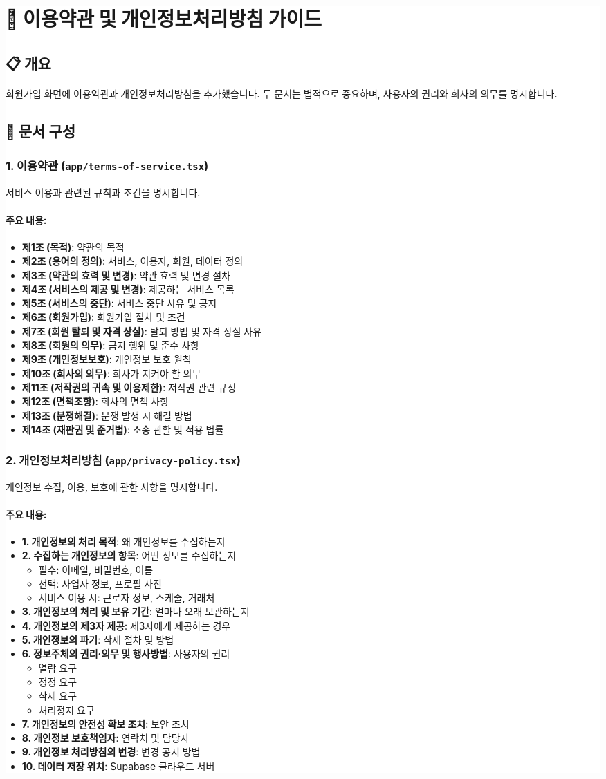 # 📜 이용약관 및 개인정보처리방침 가이드

## 📋 **개요**

회원가입 화면에 이용약관과 개인정보처리방침을 추가했습니다. 두 문서는 법적으로 중요하며, 사용자의 권리와 회사의 의무를 명시합니다.

## 📄 **문서 구성**

### **1. 이용약관 (`app/terms-of-service.tsx`)**

서비스 이용과 관련된 규칙과 조건을 명시합니다.

#### **주요 내용:**

- **제1조 (목적)**: 약관의 목적
- **제2조 (용어의 정의)**: 서비스, 이용자, 회원, 데이터 정의
- **제3조 (약관의 효력 및 변경)**: 약관 효력 및 변경 절차
- **제4조 (서비스의 제공 및 변경)**: 제공하는 서비스 목록
- **제5조 (서비스의 중단)**: 서비스 중단 사유 및 공지
- **제6조 (회원가입)**: 회원가입 절차 및 조건
- **제7조 (회원 탈퇴 및 자격 상실)**: 탈퇴 방법 및 자격 상실 사유
- **제8조 (회원의 의무)**: 금지 행위 및 준수 사항
- **제9조 (개인정보보호)**: 개인정보 보호 원칙
- **제10조 (회사의 의무)**: 회사가 지켜야 할 의무
- **제11조 (저작권의 귀속 및 이용제한)**: 저작권 관련 규정
- **제12조 (면책조항)**: 회사의 면책 사항
- **제13조 (분쟁해결)**: 분쟁 발생 시 해결 방법
- **제14조 (재판권 및 준거법)**: 소송 관할 및 적용 법률

### **2. 개인정보처리방침 (`app/privacy-policy.tsx`)**

개인정보 수집, 이용, 보호에 관한 사항을 명시합니다.

#### **주요 내용:**

- **1. 개인정보의 처리 목적**: 왜 개인정보를 수집하는지
- **2. 수집하는 개인정보의 항목**: 어떤 정보를 수집하는지
  - 필수: 이메일, 비밀번호, 이름
  - 선택: 사업자 정보, 프로필 사진
  - 서비스 이용 시: 근로자 정보, 스케줄, 거래처
- **3. 개인정보의 처리 및 보유 기간**: 얼마나 오래 보관하는지
- **4. 개인정보의 제3자 제공**: 제3자에게 제공하는 경우
- **5. 개인정보의 파기**: 삭제 절차 및 방법
- **6. 정보주체의 권리·의무 및 행사방법**: 사용자의 권리
  - 열람 요구
  - 정정 요구
  - 삭제 요구
  - 처리정지 요구
- **7. 개인정보의 안전성 확보 조치**: 보안 조치
- **8. 개인정보 보호책임자**: 연락처 및 담당자
- **9. 개인정보 처리방침의 변경**: 변경 공지 방법
- **10. 데이터 저장 위치**: Supabase 클라우드 서버
